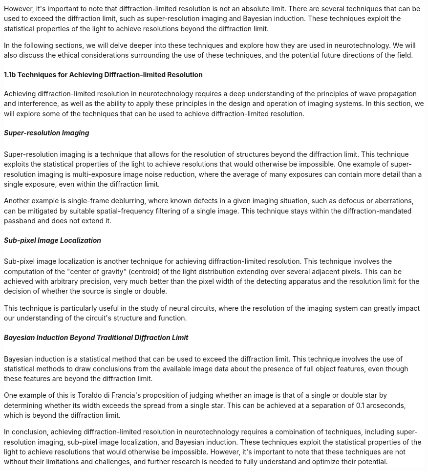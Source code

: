 However, it's important to note that diffraction-limited resolution is not an absolute limit. There are several techniques that can be used to exceed the diffraction limit, such as super-resolution imaging and Bayesian induction. These techniques exploit the statistical properties of the light to achieve resolutions beyond the diffraction limit.

In the following sections, we will delve deeper into these techniques and explore how they are used in neurotechnology. We will also discuss the ethical considerations surrounding the use of these techniques, and the potential future directions of the field.

#### 1.1b Techniques for Achieving Diffraction-limited Resolution

Achieving diffraction-limited resolution in neurotechnology requires a deep understanding of the principles of wave propagation and interference, as well as the ability to apply these principles in the design and operation of imaging systems. In this section, we will explore some of the techniques that can be used to achieve diffraction-limited resolution.

##### Super-resolution Imaging

Super-resolution imaging is a technique that allows for the resolution of structures beyond the diffraction limit. This technique exploits the statistical properties of the light to achieve resolutions that would otherwise be impossible. One example of super-resolution imaging is multi-exposure image noise reduction, where the average of many exposures can contain more detail than a single exposure, even within the diffraction limit.

Another example is single-frame deblurring, where known defects in a given imaging situation, such as defocus or aberrations, can be mitigated by suitable spatial-frequency filtering of a single image. This technique stays within the diffraction-mandated passband and does not extend it.

##### Sub-pixel Image Localization

Sub-pixel image localization is another technique for achieving diffraction-limited resolution. This technique involves the computation of the "center of gravity" (centroid) of the light distribution extending over several adjacent pixels. This can be achieved with arbitrary precision, very much better than the pixel width of the detecting apparatus and the resolution limit for the decision of whether the source is single or double.

This technique is particularly useful in the study of neural circuits, where the resolution of the imaging system can greatly impact our understanding of the circuit's structure and function.

##### Bayesian Induction Beyond Traditional Diffraction Limit

Bayesian induction is a statistical method that can be used to exceed the diffraction limit. This technique involves the use of statistical methods to draw conclusions from the available image data about the presence of full object features, even though these features are beyond the diffraction limit.

One example of this is Toraldo di Francia's proposition of judging whether an image is that of a single or double star by determining whether its width exceeds the spread from a single star. This can be achieved at a separation of 0.1 arcseconds, which is beyond the diffraction limit.

In conclusion, achieving diffraction-limited resolution in neurotechnology requires a combination of techniques, including super-resolution imaging, sub-pixel image localization, and Bayesian induction. These techniques exploit the statistical properties of the light to achieve resolutions that would otherwise be impossible. However, it's important to note that these techniques are not without their limitations and challenges, and further research is needed to fully understand and optimize their potential.
